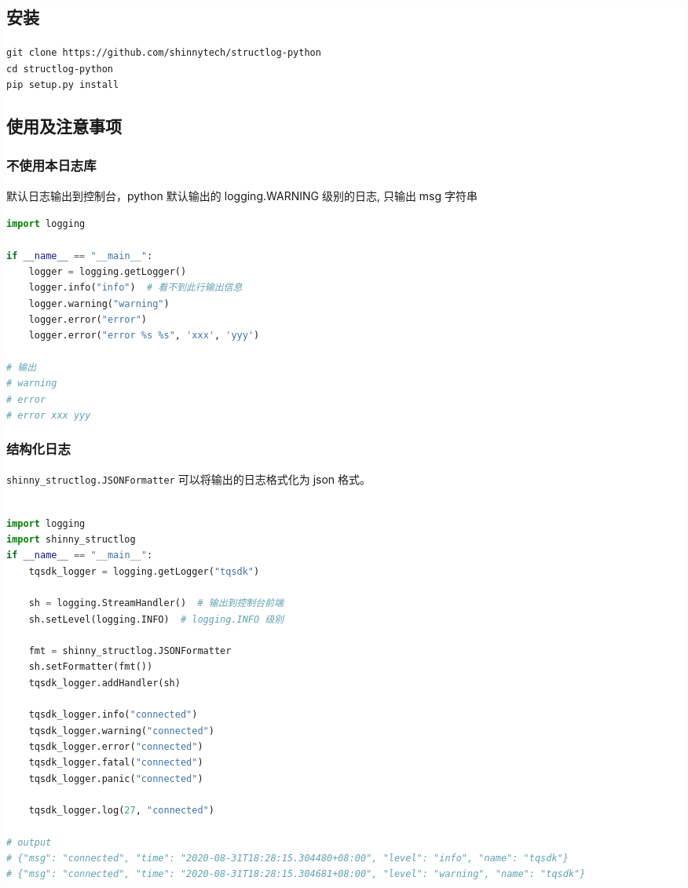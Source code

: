 ```python
```


## 安装 

```
git clone https://github.com/shinnytech/structlog-python
cd structlog-python
pip setup.py install 
```


## 使用及注意事项

### 不使用本日志库

默认日志输出到控制台，python 默认输出的 logging.WARNING 级别的日志, 只输出 msg 字符串

```python
import logging

if __name__ == "__main__":
    logger = logging.getLogger()
    logger.info("info")  # 看不到此行输出信息
    logger.warning("warning")
    logger.error("error")
    logger.error("error %s %s", 'xxx', 'yyy')

# 输出
# warning
# error
# error xxx yyy
```

### 结构化日志

`shinny_structlog.JSONFormatter` 可以将输出的日志格式化为 json 格式。

```python

import logging
import shinny_structlog
if __name__ == "__main__":
    tqsdk_logger = logging.getLogger("tqsdk")

    sh = logging.StreamHandler()  # 输出到控制台前端
    sh.setLevel(logging.INFO)  # logging.INFO 级别
    
    fmt = shinny_structlog.JSONFormatter
    sh.setFormatter(fmt())
    tqsdk_logger.addHandler(sh)

    tqsdk_logger.info("connected")
    tqsdk_logger.warning("connected")
    tqsdk_logger.error("connected")
    tqsdk_logger.fatal("connected")
    tqsdk_logger.panic("connected")

    tqsdk_logger.log(27, "connected")

# output
# {"msg": "connected", "time": "2020-08-31T18:28:15.304480+08:00", "level": "info", "name": "tqsdk"}
# {"msg": "connected", "time": "2020-08-31T18:28:15.304681+08:00", "level": "warning", "name": "tqsdk"}
```